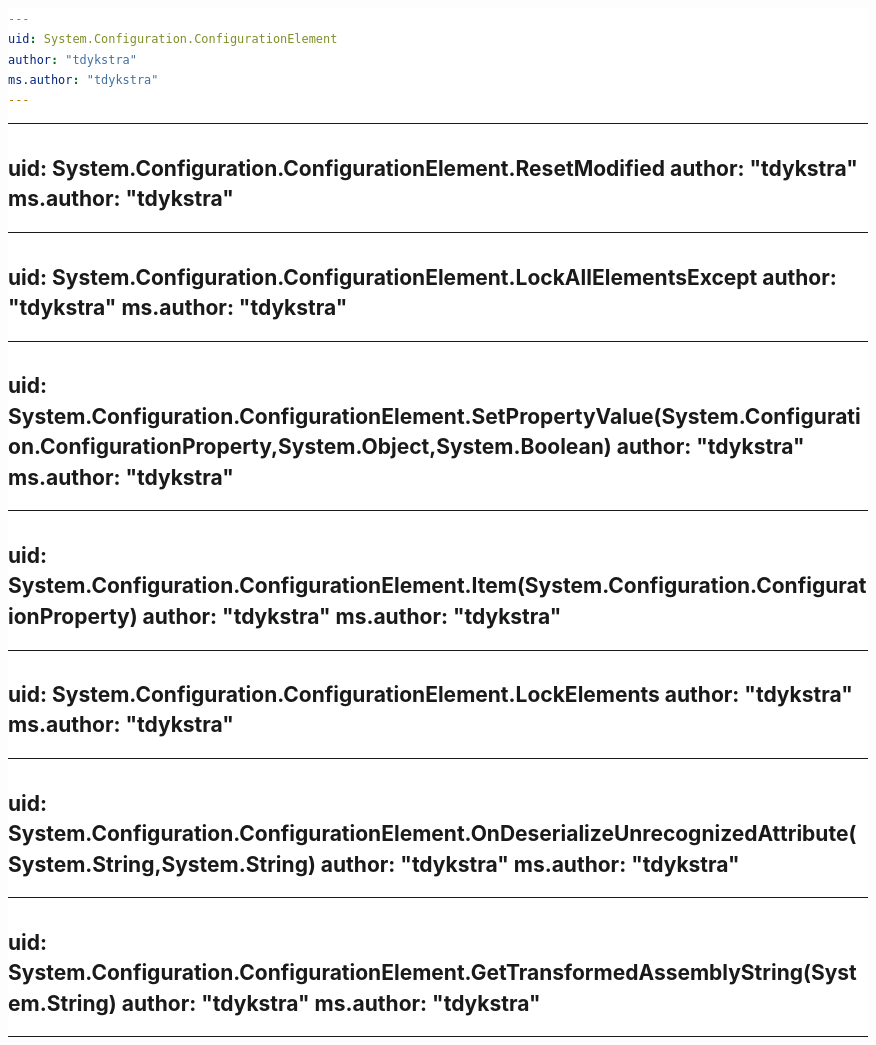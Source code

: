 ```yaml
---
uid: System.Configuration.ConfigurationElement
author: "tdykstra"
ms.author: "tdykstra"
---
```


---
uid: System.Configuration.ConfigurationElement.ResetModified
author: "tdykstra"
ms.author: "tdykstra"
---

---
uid: System.Configuration.ConfigurationElement.LockAllElementsExcept
author: "tdykstra"
ms.author: "tdykstra"
---

---
uid: System.Configuration.ConfigurationElement.SetPropertyValue(System.Configuration.ConfigurationProperty,System.Object,System.Boolean)
author: "tdykstra"
ms.author: "tdykstra"
---

---
uid: System.Configuration.ConfigurationElement.Item(System.Configuration.ConfigurationProperty)
author: "tdykstra"
ms.author: "tdykstra"
---

---
uid: System.Configuration.ConfigurationElement.LockElements
author: "tdykstra"
ms.author: "tdykstra"
---

---
uid: System.Configuration.ConfigurationElement.OnDeserializeUnrecognizedAttribute(System.String,System.String)
author: "tdykstra"
ms.author: "tdykstra"
---

---
uid: System.Configuration.ConfigurationElement.GetTransformedAssemblyString(System.String)
author: "tdykstra"
ms.author: "tdykstra"
---

---